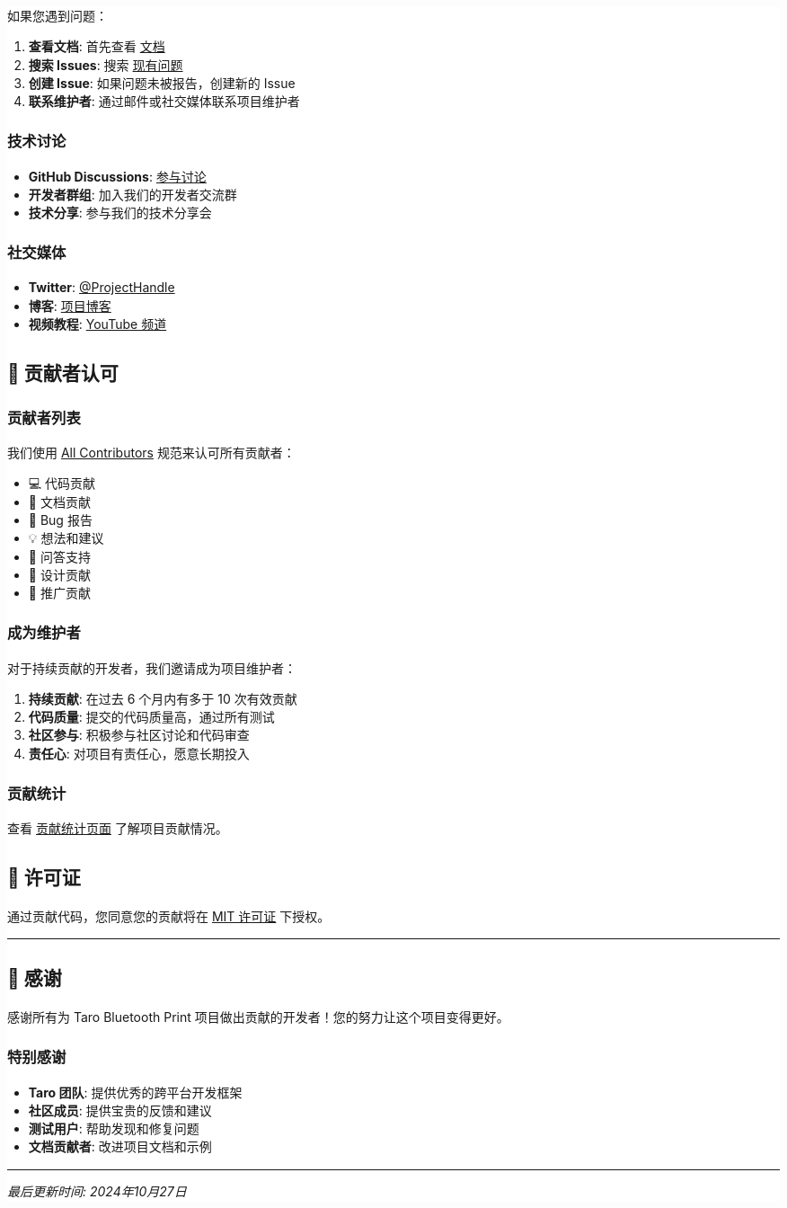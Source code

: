 如果您遇到问题：

1. **查看文档**: 首先查看 [文档](docs/)
2. **搜索 Issues**: 搜索 [现有问题](https://github.com/your-org/taro-bluetooth-print/issues)
3. **创建 Issue**: 如果问题未被报告，创建新的 Issue
4. **联系维护者**: 通过邮件或社交媒体联系项目维护者

### 技术讨论

- **GitHub Discussions**: [参与讨论](https://github.com/your-org/taro-bluetooth-print/discussions)
- **开发者群组**: 加入我们的开发者交流群
- **技术分享**: 参与我们的技术分享会

### 社交媒体

- **Twitter**: [@ProjectHandle](https://twitter.com/ProjectHandle)
- **博客**: [项目博客](https://blog.example.com)
- **视频教程**: [YouTube 频道](https://youtube.com/c/ProjectHandle)

## 🎉 贡献者认可

### 贡献者列表

我们使用 [All Contributors](https://allcontributors.org/) 规范来认可所有贡献者：

- 💻 代码贡献
- 📖 文档贡献
- 🐛 Bug 报告
- 💡 想法和建议
- 🤔 问答支持
- 🎨 设计贡献
- 📢 推广贡献

### 成为维护者

对于持续贡献的开发者，我们邀请成为项目维护者：

1. **持续贡献**: 在过去 6 个月内有多于 10 次有效贡献
2. **代码质量**: 提交的代码质量高，通过所有测试
3. **社区参与**: 积极参与社区讨论和代码审查
4. **责任心**: 对项目有责任心，愿意长期投入

### 贡献统计

查看 [贡献统计页面](https://github.com/your-org/taro-bluetooth-print/graphs/contributors) 了解项目贡献情况。

## 📄 许可证

通过贡献代码，您同意您的贡献将在 [MIT 许可证](LICENSE) 下授权。

---

## 🙏 感谢

感谢所有为 Taro Bluetooth Print 项目做出贡献的开发者！您的努力让这个项目变得更好。

### 特别感谢

- **Taro 团队**: 提供优秀的跨平台开发框架
- **社区成员**: 提供宝贵的反馈和建议
- **测试用户**: 帮助发现和修复问题
- **文档贡献者**: 改进项目文档和示例

---

*最后更新时间: 2024年10月27日*